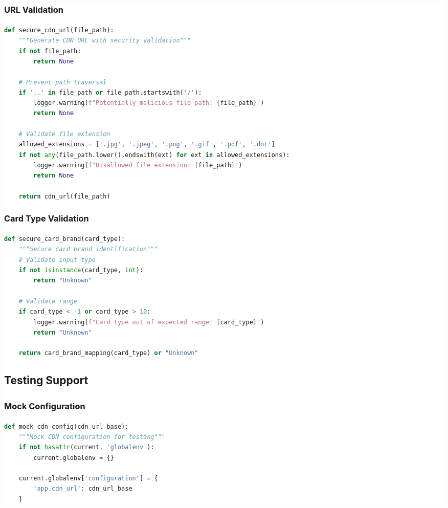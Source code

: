 ### URL Validation
```python
def secure_cdn_url(file_path):
    """Generate CDN URL with security validation"""
    if not file_path:
        return None
        
    # Prevent path traversal
    if '..' in file_path or file_path.startswith('/'):
        logger.warning(f"Potentially malicious file path: {file_path}")
        return None
        
    # Validate file extension
    allowed_extensions = ['.jpg', '.jpeg', '.png', '.gif', '.pdf', '.doc']
    if not any(file_path.lower().endswith(ext) for ext in allowed_extensions):
        logger.warning(f"Disallowed file extension: {file_path}")
        return None
        
    return cdn_url(file_path)
```

### Card Type Validation
```python
def secure_card_brand(card_type):
    """Secure card brand identification"""
    # Validate input type
    if not isinstance(card_type, int):
        return "Unknown"
        
    # Validate range
    if card_type < -1 or card_type > 10:
        logger.warning(f"Card type out of expected range: {card_type}")
        return "Unknown"
        
    return card_brand_mapping(card_type) or "Unknown"
```

## Testing Support

### Mock Configuration
```python
def mock_cdn_config(cdn_url_base):
    """Mock CDN configuration for testing"""
    if not hasattr(current, 'globalenv'):
        current.globalenv = {}
    
    current.globalenv['configuration'] = {
        'app.cdn_url': cdn_url_base
    }
```
